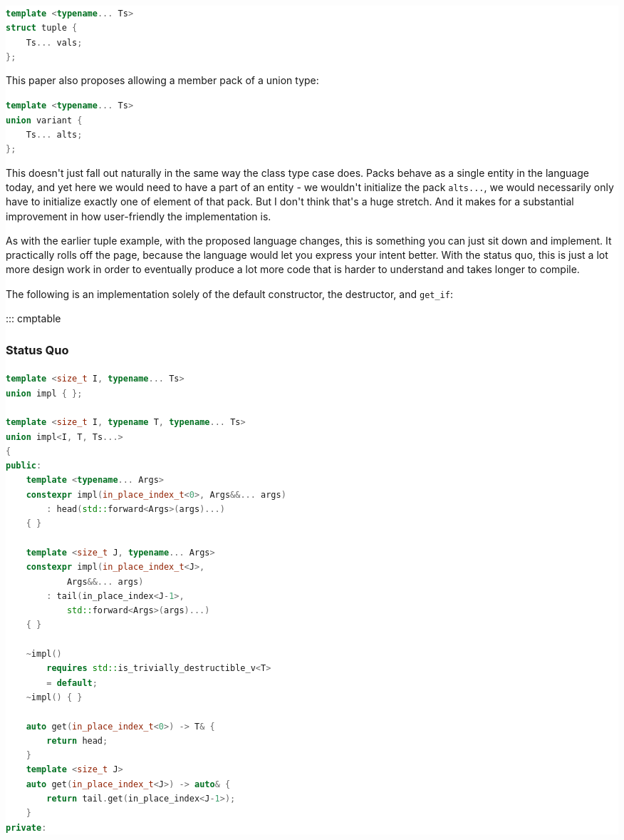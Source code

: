 ```cpp
template <typename... Ts>
struct tuple {
    Ts... vals;
};
```

This paper also proposes allowing a member pack of a union type:

```cpp
template <typename... Ts>
union variant {
    Ts... alts;
};
```

This doesn't just fall out naturally in the same way the class type case does.
Packs behave as a single entity in the language today, and yet here we would
need to have a part of an entity - we wouldn't initialize the pack `alts...`, 
we would necessarily only have to initialize exactly one of element of that
pack. But I don't think that's a huge stretch. And it makes for a substantial
improvement in how user-friendly the implementation is. 

As with the earlier tuple example, with the proposed language changes, this is
something you can just sit down and implement. It practically rolls off the
page, because the language would let you express your intent better. With the
status quo, this is just a lot more design work in order to eventually produce
a lot more code that is harder to understand and takes longer to compile.

The following is an implementation solely of the default
constructor, the destructor, and `get_if`:

::: cmptable
### Status Quo
```cpp
template <size_t I, typename... Ts>
union impl { };

template <size_t I, typename T, typename... Ts>
union impl<I, T, Ts...>
{
public:
    template <typename... Args>
    constexpr impl(in_place_index_t<0>, Args&&... args)
        : head(std::forward<Args>(args)...)
    { }
    
    template <size_t J, typename... Args>
    constexpr impl(in_place_index_t<J>,
            Args&&... args)
        : tail(in_place_index<J-1>,
            std::forward<Args>(args)...)
    { }
    
    ~impl()
        requires std::is_trivially_destructible_v<T>
        = default;
    ~impl() { }
    
    auto get(in_place_index_t<0>) -> T& {
        return head;
    }
    template <size_t J>
    auto get(in_place_index_t<J>) -> auto& {
        return tail.get(in_place_index<J-1>);
    }
private:
```